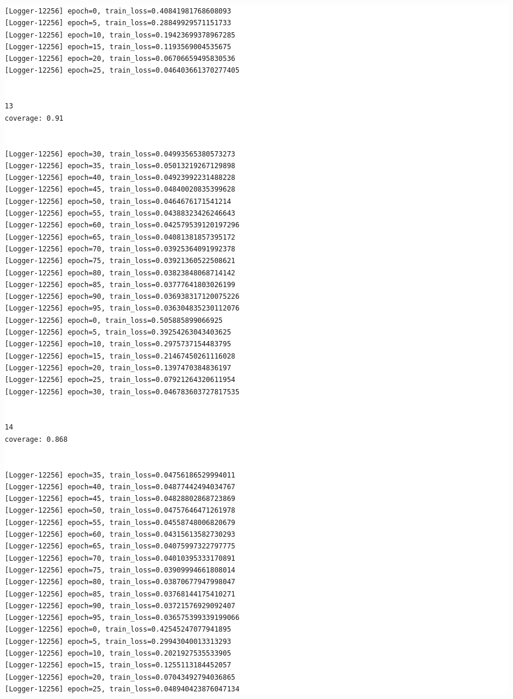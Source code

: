     [Logger-12256] epoch=0, train_loss=0.40841981768608093
    [Logger-12256] epoch=5, train_loss=0.28849929571151733
    [Logger-12256] epoch=10, train_loss=0.19423699378967285
    [Logger-12256] epoch=15, train_loss=0.1193569004535675
    [Logger-12256] epoch=20, train_loss=0.06706659495830536
    [Logger-12256] epoch=25, train_loss=0.046403661370277405
    

    13
    coverage: 0.91
    

    [Logger-12256] epoch=30, train_loss=0.04993565380573273
    [Logger-12256] epoch=35, train_loss=0.05013219267129898
    [Logger-12256] epoch=40, train_loss=0.04923992231488228
    [Logger-12256] epoch=45, train_loss=0.04840020835399628
    [Logger-12256] epoch=50, train_loss=0.0464676171541214
    [Logger-12256] epoch=55, train_loss=0.04388323426246643
    [Logger-12256] epoch=60, train_loss=0.042579539120197296
    [Logger-12256] epoch=65, train_loss=0.04081381857395172
    [Logger-12256] epoch=70, train_loss=0.03925364091992378
    [Logger-12256] epoch=75, train_loss=0.03921360522508621
    [Logger-12256] epoch=80, train_loss=0.03823848068714142
    [Logger-12256] epoch=85, train_loss=0.03777641803026199
    [Logger-12256] epoch=90, train_loss=0.036938317120075226
    [Logger-12256] epoch=95, train_loss=0.036304835230112076
    [Logger-12256] epoch=0, train_loss=0.505885899066925
    [Logger-12256] epoch=5, train_loss=0.39254263043403625
    [Logger-12256] epoch=10, train_loss=0.2975737154483795
    [Logger-12256] epoch=15, train_loss=0.21467450261116028
    [Logger-12256] epoch=20, train_loss=0.1397470384836197
    [Logger-12256] epoch=25, train_loss=0.07921264320611954
    [Logger-12256] epoch=30, train_loss=0.046783603727817535
    

    14
    coverage: 0.868
    

    [Logger-12256] epoch=35, train_loss=0.04756186529994011
    [Logger-12256] epoch=40, train_loss=0.04877442494034767
    [Logger-12256] epoch=45, train_loss=0.04828802868723869
    [Logger-12256] epoch=50, train_loss=0.04757646471261978
    [Logger-12256] epoch=55, train_loss=0.04558748006820679
    [Logger-12256] epoch=60, train_loss=0.04315613582730293
    [Logger-12256] epoch=65, train_loss=0.04075997322797775
    [Logger-12256] epoch=70, train_loss=0.04010395333170891
    [Logger-12256] epoch=75, train_loss=0.03909994661808014
    [Logger-12256] epoch=80, train_loss=0.03870677947998047
    [Logger-12256] epoch=85, train_loss=0.03768144175410271
    [Logger-12256] epoch=90, train_loss=0.03721576929092407
    [Logger-12256] epoch=95, train_loss=0.036575399339199066
    [Logger-12256] epoch=0, train_loss=0.42545247077941895
    [Logger-12256] epoch=5, train_loss=0.29943040013313293
    [Logger-12256] epoch=10, train_loss=0.2021927535533905
    [Logger-12256] epoch=15, train_loss=0.1255113184452057
    [Logger-12256] epoch=20, train_loss=0.07043492794036865
    [Logger-12256] epoch=25, train_loss=0.048940423876047134
    